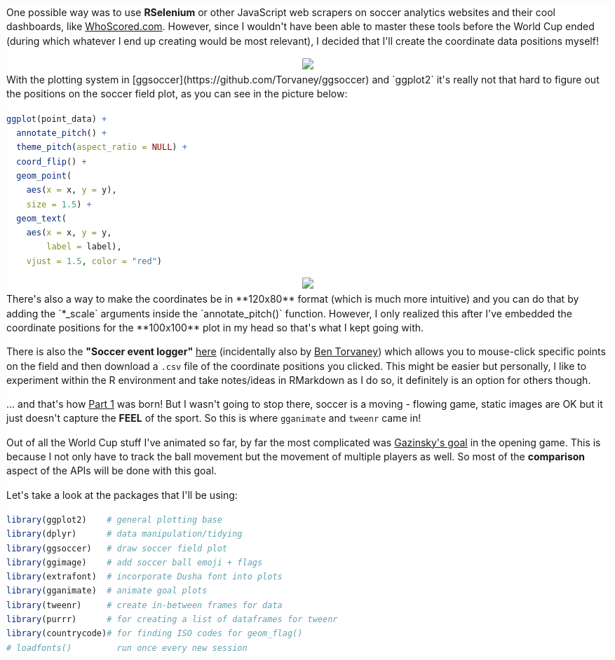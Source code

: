 One possible way was to use **RSelenium** or other JavaScript web scrapers on soccer analytics websites and their cool dashboards, like [WhoScored.com](https://www.whoscored.com/). However, since I wouldn't have been able to master these tools before the World Cup ended (during which whatever I end up creating would be most relevant), I decided that I'll create the coordinate data positions myself!

<center>
<img src="https://i.imgur.com/Hn9X0GC.gif" style="width: 400px" />
</center>
With the plotting system in [ggsoccer](https://github.com/Torvaney/ggsoccer) and `ggplot2` it's really not that hard to figure out the positions on the soccer field plot, as you can see in the picture below:

``` r
ggplot(point_data) +
  annotate_pitch() +
  theme_pitch(aspect_ratio = NULL) +
  coord_flip() +
  geom_point(
    aes(x = x, y = y), 
    size = 1.5) +
  geom_text(
    aes(x = x, y = y,
        label = label),
    vjust = 1.5, color = "red")
```

<center>
<img src="https://i.imgur.com/ejgbOFg.png" style="width: 500px" />
</center>
There's also a way to make the coordinates be in **120x80** format (which is much more intuitive) and you can do that by adding the `*_scale` arguments inside the `annotate_pitch()` function. However, I only realized this after I've embedded the coordinate positions for the **100x100** plot in my head so that's what I kept going with.

There is also the **"Soccer event logger"** [here](https://github.com/Torvaney/elm-soccer-tracker) (incidentally also by [Ben Torvaney](https://twitter.com/Torvaney)) which allows you to mouse-click specific points on the field and then download a `.csv` file of the coordinate positions you clicked. This might be easier but personally, I like to experiment within the R environment and take notes/ideas in RMarkdown as I do so, it definitely is an option for others though.

... and that's how [Part 1](https://ryo-n7.github.io/2018-06-29-visualize-worldcup/) was born! But I wasn't going to stop there, soccer is a moving - flowing game, static images are OK but it just doesn't capture the **FEEL** of the sport. So this is where `gganimate` and `tweenr` came in!

Out of all the World Cup stuff I've animated so far, by far the most complicated was [Gazinsky's goal](https://www.youtube.com/watch?v=mE79PUhe1_8) in the opening game. This is because I not only have to track the ball movement but the movement of multiple players as well. So most of the **comparison** aspect of the APIs will be done with this goal.

Let's take a look at the packages that I'll be using:

``` r
library(ggplot2)    # general plotting base
library(dplyr)      # data manipulation/tidying
library(ggsoccer)   # draw soccer field plot
library(ggimage)    # add soccer ball emoji + flags
library(extrafont)  # incorporate Dusha font into plots
library(gganimate)  # animate goal plots
library(tweenr)     # create in-between frames for data
library(purrr)      # for creating a list of dataframes for tweenr
library(countrycode)# for finding ISO codes for geom_flag()
# loadfonts()         run once every new session
```
